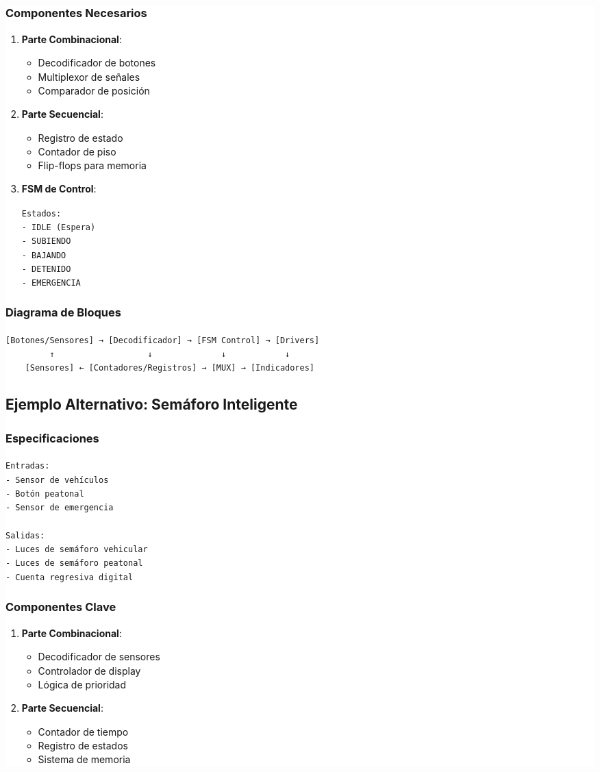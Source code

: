 ### Componentes Necesarios
1. **Parte Combinacional**:
   - Decodificador de botones
   - Multiplexor de señales
   - Comparador de posición

2. **Parte Secuencial**:
   - Registro de estado
   - Contador de piso
   - Flip-flops para memoria

3. **FSM de Control**:
   ```
   Estados:
   - IDLE (Espera)
   - SUBIENDO
   - BAJANDO
   - DETENIDO
   - EMERGENCIA
   ```

### Diagrama de Bloques
```
[Botones/Sensores] → [Decodificador] → [FSM Control] → [Drivers]
         ↑                   ↓              ↓            ↓
    [Sensores] ← [Contadores/Registros] → [MUX] → [Indicadores]
```

## Ejemplo Alternativo: Semáforo Inteligente

### Especificaciones
```
Entradas:
- Sensor de vehículos
- Botón peatonal
- Sensor de emergencia

Salidas:
- Luces de semáforo vehicular
- Luces de semáforo peatonal
- Cuenta regresiva digital
```

### Componentes Clave
1. **Parte Combinacional**:
   - Decodificador de sensores
   - Controlador de display
   - Lógica de prioridad

2. **Parte Secuencial**:
   - Contador de tiempo
   - Registro de estados
   - Sistema de memoria
